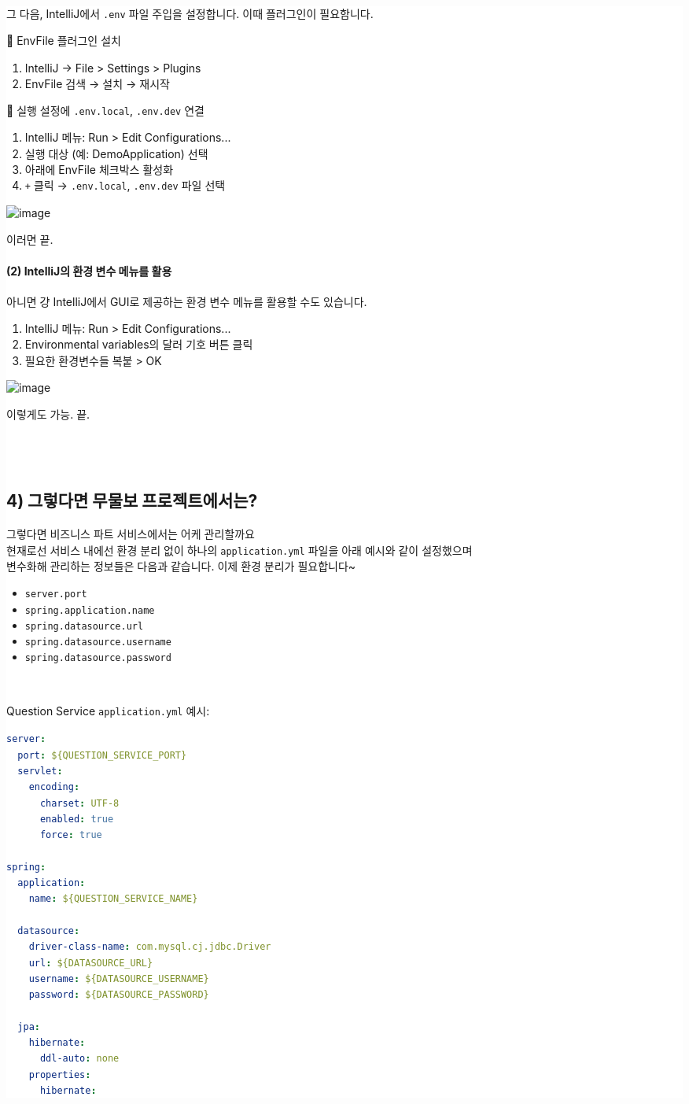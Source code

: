 그 다음, IntelliJ에서 `.env` 파일 주입을 설정합니다. 이때 플러그인이 필요함니다.

🔹 EnvFile 플러그인 설치
1. IntelliJ → File > Settings > Plugins
2. EnvFile 검색 → 설치 → 재시작

🔹 실행 설정에 `.env.local`, `.env.dev` 연결
1. IntelliJ 메뉴: Run > Edit Configurations...
2. 실행 대상 (예: DemoApplication) 선택
3. 아래에 EnvFile 체크박스 활성화
5. `+` 클릭 → `.env.local`, `.env.dev` 파일 선택

![image](https://github.com/user-attachments/assets/2414cfde-5ef7-4893-b42c-fdc5160e0df0)

이러면 끝.


#### **(2) IntelliJ의 환경 변수 메뉴를 활용**
아니면 걍 IntelliJ에서 GUI로 제공하는 환경 변수 메뉴를 활용할 수도 있습니다.
1. IntelliJ 메뉴: Run > Edit Configurations...
2. Environmental variables의 달러 기호 버튼 클릭
3. 필요한 환경변수들 복붙 > OK

![image](https://github.com/user-attachments/assets/6d576d94-70d1-4bf7-a49b-1db706eef58c)

이렇게도 가능. 끝.

<br/><br/>

## 4) 그렇다면 무물보 프로젝트에서는?
그렇다면 비즈니스 파트 서비스에서는 어케 관리할까요<br/>
현재로선 서비스 내에선 환경 분리 없이 하나의 `application.yml` 파일을 아래 예시와 같이 설정했으며<br/>
변수화해 관리하는 정보들은 다음과 같습니다. 이제 환경 분리가 필요합니다~
* `server.port`
* `spring.application.name`
* `spring.datasource.url`
* `spring.datasource.username`
* `spring.datasource.password`

<br/>

Question Service `application.yml` 예시:
```yml
server:
  port: ${QUESTION_SERVICE_PORT}
  servlet:
    encoding:
      charset: UTF-8
      enabled: true
      force: true

spring:
  application:
    name: ${QUESTION_SERVICE_NAME}

  datasource:
    driver-class-name: com.mysql.cj.jdbc.Driver
    url: ${DATASOURCE_URL}
    username: ${DATASOURCE_USERNAME}
    password: ${DATASOURCE_PASSWORD}

  jpa:
    hibernate:
      ddl-auto: none
    properties:
      hibernate:
```